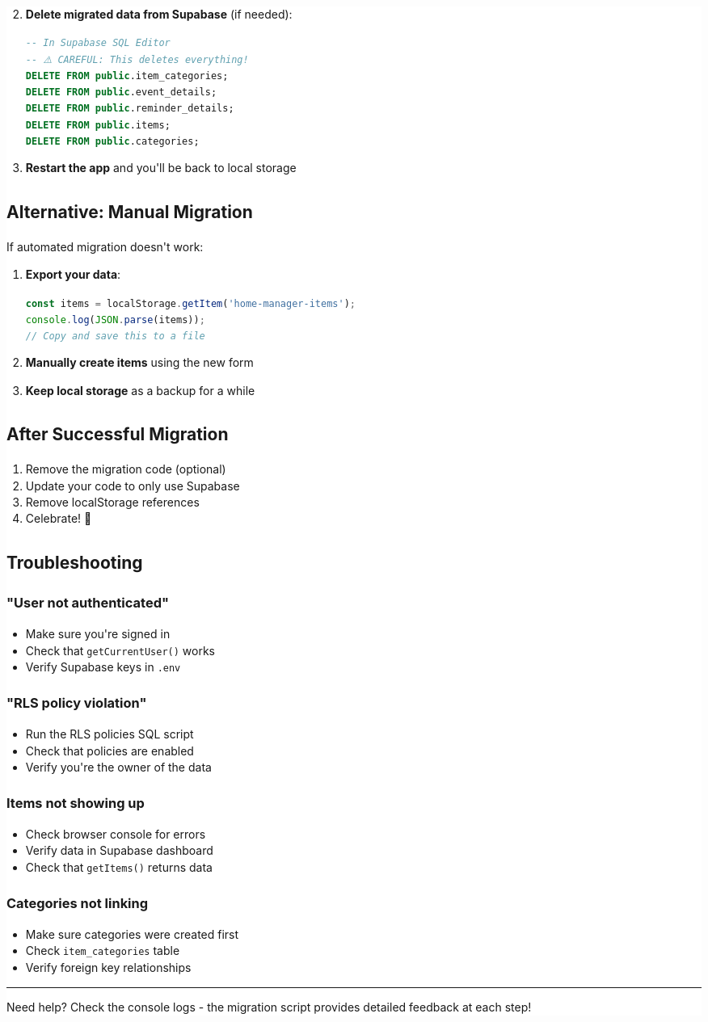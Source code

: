 2. **Delete migrated data from Supabase** (if needed):
   ```sql
   -- In Supabase SQL Editor
   -- ⚠️ CAREFUL: This deletes everything!
   DELETE FROM public.item_categories;
   DELETE FROM public.event_details;
   DELETE FROM public.reminder_details;
   DELETE FROM public.items;
   DELETE FROM public.categories;
   ```

3. **Restart the app** and you'll be back to local storage

## Alternative: Manual Migration

If automated migration doesn't work:

1. **Export your data**:
   ```javascript
   const items = localStorage.getItem('home-manager-items');
   console.log(JSON.parse(items));
   // Copy and save this to a file
   ```

2. **Manually create items** using the new form

3. **Keep local storage** as a backup for a while

## After Successful Migration

1. Remove the migration code (optional)
2. Update your code to only use Supabase
3. Remove localStorage references
4. Celebrate! 🎉

## Troubleshooting

### "User not authenticated"
- Make sure you're signed in
- Check that `getCurrentUser()` works
- Verify Supabase keys in `.env`

### "RLS policy violation"
- Run the RLS policies SQL script
- Check that policies are enabled
- Verify you're the owner of the data

### Items not showing up
- Check browser console for errors
- Verify data in Supabase dashboard
- Check that `getItems()` returns data

### Categories not linking
- Make sure categories were created first
- Check `item_categories` table
- Verify foreign key relationships

---

Need help? Check the console logs - the migration script provides detailed feedback at each step!

